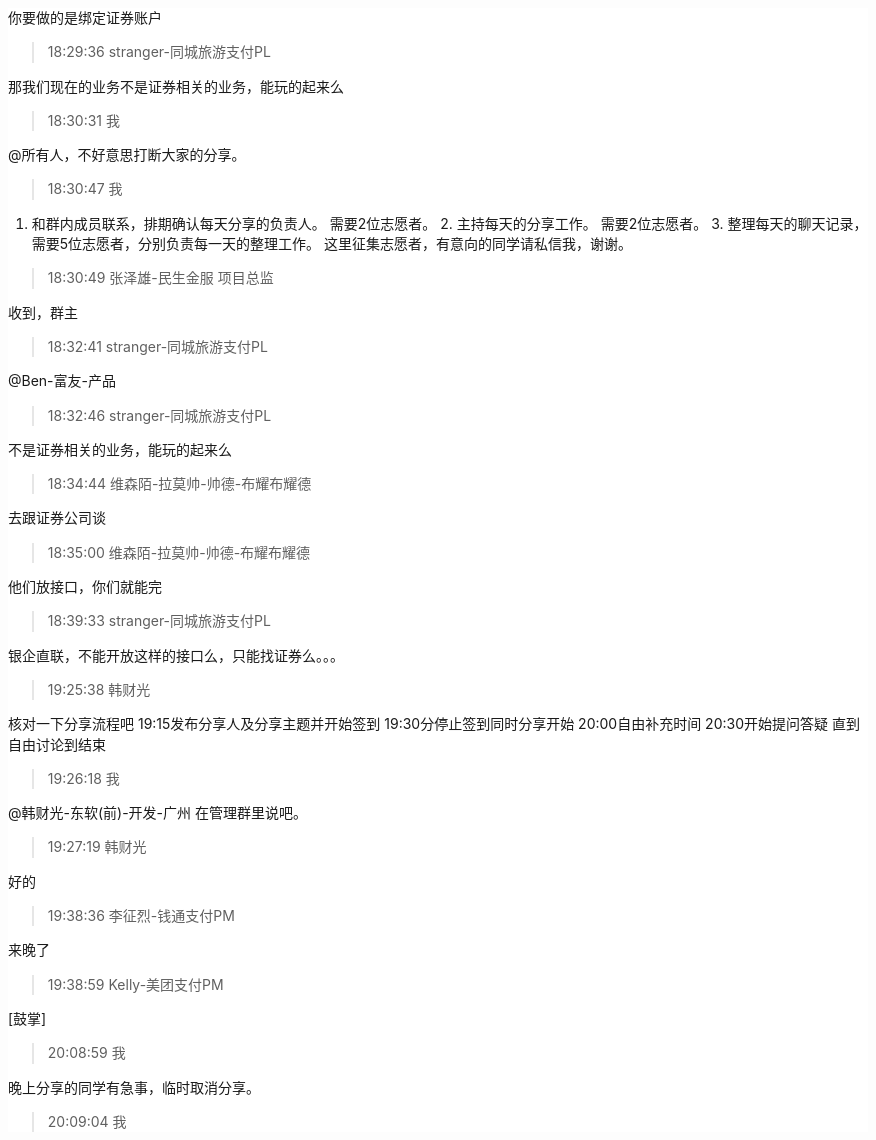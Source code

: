 你要做的是绑定证券账户  
   
> 18:29:36  stranger-同城旅游支付PL  
   
那我们现在的业务不是证券相关的业务，能玩的起来么  
   
> 18:30:31  我  
   
@所有人，不好意思打断大家的分享。  
   
> 18:30:47  我  
   
1. 和群内成员联系，排期确认每天分享的负责人。 需要2位志愿者。  2. 主持每天的分享工作。 需要2位志愿者。 3. 整理每天的聊天记录，需要5位志愿者，分别负责每一天的整理工作。  这里征集志愿者，有意向的同学请私信我，谢谢。   
   
> 18:30:49  张泽雄-民生金服 项目总监  
   
收到，群主  
   
> 18:32:41  stranger-同城旅游支付PL  
   
@Ben-富友-产品   
   
> 18:32:46  stranger-同城旅游支付PL  
   
不是证券相关的业务，能玩的起来么  
   
> 18:34:44  维森陌-拉莫帅-帅德-布耀布耀德  
   
去跟证券公司谈  
   
> 18:35:00  维森陌-拉莫帅-帅德-布耀布耀德  
   
他们放接口，你们就能完  
   
> 18:39:33  stranger-同城旅游支付PL  
   
银企直联，不能开放这样的接口么，只能找证券么。。。  
   
> 19:25:38  韩财光  
   
核对一下分享流程吧 19:15发布分享人及分享主题并开始签到 19:30分停止签到同时分享开始 20:00自由补充时间 20:30开始提问答疑 直到自由讨论到结束  
   
> 19:26:18  我  
   
@韩财光-东软(前)-开发-广州  在管理群里说吧。   
   
> 19:27:19  韩财光  
   
好的  
   
> 19:38:36  李征烈-钱通支付PM  
   
来晚了  
   
> 19:38:59  Kelly-美团支付PM  
   
[鼓掌]  
   
> 20:08:59  我  
   
晚上分享的同学有急事，临时取消分享。   
   
> 20:09:04  我  
   